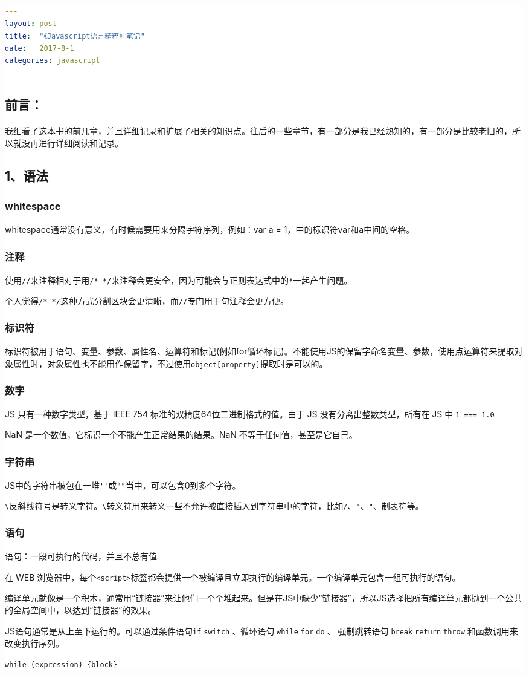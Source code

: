 ```yaml
---
layout: post
title:  "《Javascript语言精粹》笔记"
date:   2017-8-1
categories: javascript
---
```


## 前言：

我细看了这本书的前几章，并且详细记录和扩展了相关的知识点。往后的一些章节，有一部分是我已经熟知的，有一部分是比较老旧的，所以就没再进行详细阅读和记录。

## 1、语法

### whitespace

whitespace通常没有意义，有时候需要用来分隔字符序列，例如：var a = 1，中的标识符var和a中间的空格。

### 注释

使用`//`来注释相对于用`/* */`来注释会更安全，因为可能会与正则表达式中的`*`一起产生问题。

个人觉得`/* */`这种方式分割区块会更清晰，而`//`专门用于句注释会更方便。

### 标识符

标识符被用于语句、变量、参数、属性名、运算符和标记(例如for循环标记)。不能使用JS的保留字命名变量、参数，使用点运算符来提取对象属性时，对象属性也不能用作保留字，不过使用`object[property]`提取时是可以的。

### 数字

JS 只有一种数字类型，基于 IEEE 754 标准的双精度64位二进制格式的值。由于 JS 没有分离出整数类型，所有在 JS 中 `1 === 1.0`

NaN 是一个数值，它标识一个不能产生正常结果的结果。NaN 不等于任何值，甚至是它自己。

### 字符串

JS中的字符串被包在一堆`''`或`""`当中，可以包含0到多个字符。

`\`反斜线符号是转义字符。`\`转义符用来转义一些不允许被直接插入到字符串中的字符，比如`/`、`'`、`"`、制表符等。

### 语句

语句：一段可执行的代码，并且不总有值

在 WEB 浏览器中，每个`<script>`标签都会提供一个被编译且立即执行的编译单元。一个编译单元包含一组可执行的语句。

编译单元就像是一个积木，通常用“链接器”来让他们一个个堆起来。但是在JS中缺少“链接器”，所以JS选择把所有编译单元都抛到一个公共的全局空间中，以达到“链接器”的效果。

JS语句通常是从上至下运行的。可以通过条件语句`if` `switch` 、循环语句 `while` `for` `do` 、 强制跳转语句 `break` `return` `throw` 和函数调用来改变执行序列。 

`while (expression) {block}`
